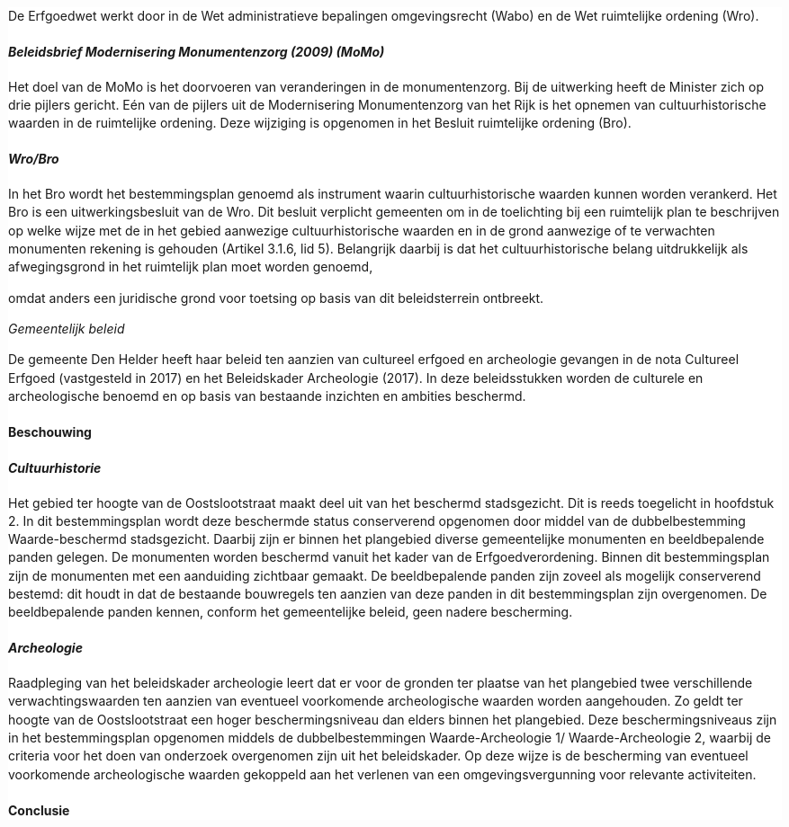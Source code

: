 De Erfgoedwet werkt door in de Wet administratieve bepalingen omgevingsrecht (Wabo) en de Wet ruimtelijke ordening (Wro).

#### *Beleidsbrief Modernisering Monumentenzorg (2009) (MoMo)*

Het doel van de MoMo is het doorvoeren van veranderingen in de monumentenzorg. Bij de uitwerking heeft de Minister zich op drie pijlers gericht. Eén van de pijlers uit de Modernisering Monumentenzorg van het Rijk is het opnemen van cultuurhistorische waarden in de ruimtelijke ordening. Deze wijziging is opgenomen in het Besluit ruimtelijke ordening (Bro).

#### *Wro/Bro*

In het Bro wordt het bestemmingsplan genoemd als instrument waarin cultuurhistorische waarden kunnen worden verankerd. Het Bro is een uitwerkingsbesluit van de Wro. Dit besluit verplicht gemeenten om in de toelichting bij een ruimtelijk plan te beschrijven op welke wijze met de in het gebied aanwezige cultuurhistorische waarden en in de grond aanwezige of te verwachten monumenten rekening is gehouden (Artikel 3.1.6, lid 5). Belangrijk daarbij is dat het cultuurhistorische belang uitdrukkelijk als afwegingsgrond in het ruimtelijk plan moet worden genoemd,

omdat anders een juridische grond voor toetsing op basis van dit beleidsterrein ontbreekt.

*Gemeentelijk beleid*

De gemeente Den Helder heeft haar beleid ten aanzien van cultureel erfgoed en archeologie gevangen in de nota Cultureel Erfgoed (vastgesteld in 2017) en het Beleidskader Archeologie (2017). In deze beleidsstukken worden de culturele en archeologische benoemd en op basis van bestaande inzichten en ambities beschermd.

#### Beschouwing

#### *Cultuurhistorie*

Het gebied ter hoogte van de Oostslootstraat maakt deel uit van het beschermd stadsgezicht. Dit is reeds toegelicht in hoofdstuk 2. In dit bestemmingsplan wordt deze beschermde status conserverend opgenomen door middel van de dubbelbestemming Waarde-beschermd stadsgezicht. Daarbij zijn er binnen het plangebied diverse gemeentelijke monumenten en beeldbepalende panden gelegen. De monumenten worden beschermd vanuit het kader van de Erfgoedverordening. Binnen dit bestemmingsplan zijn de monumenten met een aanduiding zichtbaar gemaakt. De beeldbepalende panden zijn zoveel als mogelijk conserverend bestemd: dit houdt in dat de bestaande bouwregels ten aanzien van deze panden in dit bestemmingsplan zijn overgenomen. De beeldbepalende panden kennen, conform het gemeentelijke beleid, geen nadere bescherming.

#### *Archeologie*

Raadpleging van het beleidskader archeologie leert dat er voor de gronden ter plaatse van het plangebied twee verschillende verwachtingswaarden ten aanzien van eventueel voorkomende archeologische waarden worden aangehouden. Zo geldt ter hoogte van de Oostslootstraat een hoger beschermingsniveau dan elders binnen het plangebied. Deze beschermingsniveaus zijn in het bestemmingsplan opgenomen middels de dubbelbestemmingen Waarde-Archeologie 1/ Waarde-Archeologie 2, waarbij de criteria voor het doen van onderzoek overgenomen zijn uit het beleidskader. Op deze wijze is de bescherming van eventueel voorkomende archeologische waarden gekoppeld aan het verlenen van een omgevingsvergunning voor relevante activiteiten.

#### Conclusie
